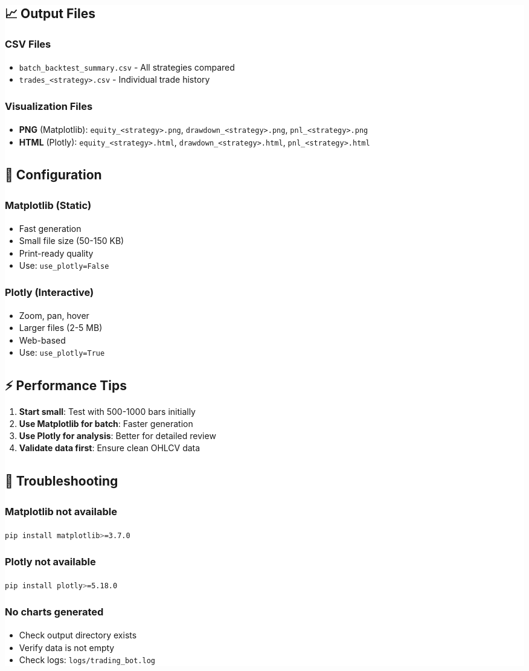 ```python
```

## 📈 Output Files

### CSV Files
- `batch_backtest_summary.csv` - All strategies compared
- `trades_<strategy>.csv` - Individual trade history

### Visualization Files
- **PNG** (Matplotlib): `equity_<strategy>.png`, `drawdown_<strategy>.png`, `pnl_<strategy>.png`
- **HTML** (Plotly): `equity_<strategy>.html`, `drawdown_<strategy>.html`, `pnl_<strategy>.html`

## 🔧 Configuration

### Matplotlib (Static)
- Fast generation
- Small file size (50-150 KB)
- Print-ready quality
- Use: `use_plotly=False`

### Plotly (Interactive)
- Zoom, pan, hover
- Larger files (2-5 MB)
- Web-based
- Use: `use_plotly=True`

## ⚡ Performance Tips

1. **Start small**: Test with 500-1000 bars initially
2. **Use Matplotlib for batch**: Faster generation
3. **Use Plotly for analysis**: Better for detailed review
4. **Validate data first**: Ensure clean OHLCV data

## 🐛 Troubleshooting

### Matplotlib not available
```bash
pip install matplotlib>=3.7.0
```

### Plotly not available
```bash
pip install plotly>=5.18.0
```

### No charts generated
- Check output directory exists
- Verify data is not empty
- Check logs: `logs/trading_bot.log`
